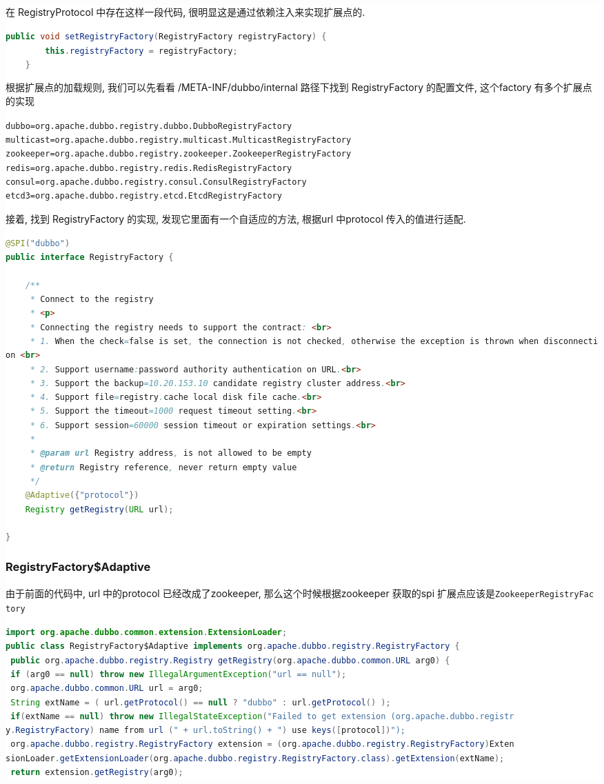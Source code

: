 在 RegistryProtocol  中存在这样一段代码, 很明显这是通过依赖注入来实现扩展点的. 

```java
public void setRegistryFactory(RegistryFactory registryFactory) {
        this.registryFactory = registryFactory;
    }
```



根据扩展点的加载规则, 我们可以先看看  /META-INF/dubbo/internal 路径下找到 RegistryFactory 的配置文件, 这个factory 有多个扩展点的实现

```
dubbo=org.apache.dubbo.registry.dubbo.DubboRegistryFactory
multicast=org.apache.dubbo.registry.multicast.MulticastRegistryFactory
zookeeper=org.apache.dubbo.registry.zookeeper.ZookeeperRegistryFactory
redis=org.apache.dubbo.registry.redis.RedisRegistryFactory
consul=org.apache.dubbo.registry.consul.ConsulRegistryFactory
etcd3=org.apache.dubbo.registry.etcd.EtcdRegistryFactory
```



接着, 找到 RegistryFactory  的实现, 发现它里面有一个自适应的方法, 根据url 中protocol 传入的值进行适配. 

```java
@SPI("dubbo")
public interface RegistryFactory {

    /**
     * Connect to the registry
     * <p>
     * Connecting the registry needs to support the contract: <br>
     * 1. When the check=false is set, the connection is not checked, otherwise the exception is thrown when disconnection <br>
     * 2. Support username:password authority authentication on URL.<br>
     * 3. Support the backup=10.20.153.10 candidate registry cluster address.<br>
     * 4. Support file=registry.cache local disk file cache.<br>
     * 5. Support the timeout=1000 request timeout setting.<br>
     * 6. Support session=60000 session timeout or expiration settings.<br>
     *
     * @param url Registry address, is not allowed to be empty
     * @return Registry reference, never return empty value
     */
    @Adaptive({"protocol"})
    Registry getRegistry(URL url);

}
```

###   RegistryFactory$Adaptive  

由于前面的代码中, url 中的protocol 已经改成了zookeeper, 那么这个时候根据zookeeper 获取的spi 扩展点应该是` ZookeeperRegistryFactory `

```java
import org.apache.dubbo.common.extension.ExtensionLoader;
public class RegistryFactory$Adaptive implements org.apache.dubbo.registry.RegistryFactory {
 public org.apache.dubbo.registry.Registry getRegistry(org.apache.dubbo.common.URL arg0) {
 if (arg0 == null) throw new IllegalArgumentException("url == null");
 org.apache.dubbo.common.URL url = arg0;
 String extName = ( url.getProtocol() == null ? "dubbo" : url.getProtocol() );
 if(extName == null) throw new IllegalStateException("Failed to get extension (org.apache.dubbo.registr
y.RegistryFactory) name from url (" + url.toString() + ") use keys([protocol])");
 org.apache.dubbo.registry.RegistryFactory extension = (org.apache.dubbo.registry.RegistryFactory)Exten
sionLoader.getExtensionLoader(org.apache.dubbo.registry.RegistryFactory.class).getExtension(extName);
 return extension.getRegistry(arg0);
```